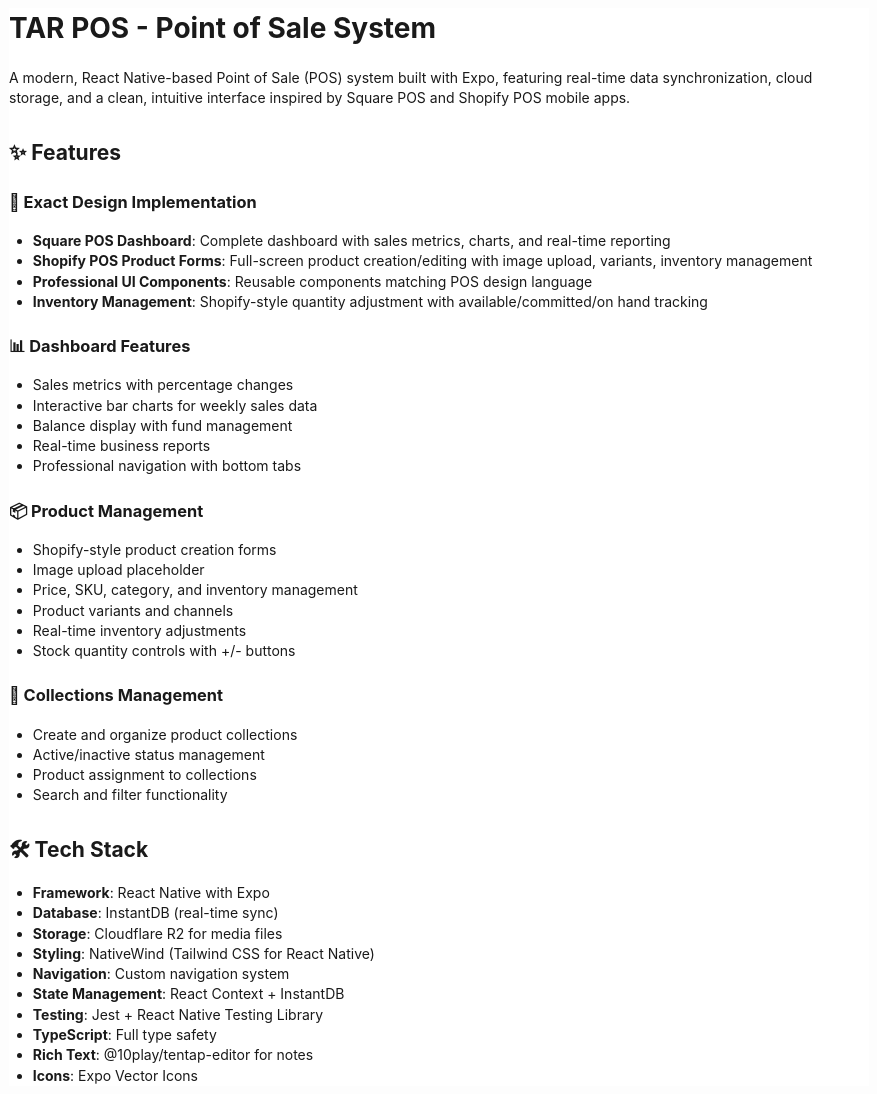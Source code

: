 # TAR POS - Point of Sale System

A modern, React Native-based Point of Sale (POS) system built with Expo, featuring real-time data synchronization, cloud storage, and a clean, intuitive interface inspired by Square POS and Shopify POS mobile apps.

## ✨ Features

### 🎨 Exact Design Implementation
- **Square POS Dashboard**: Complete dashboard with sales metrics, charts, and real-time reporting
- **Shopify POS Product Forms**: Full-screen product creation/editing with image upload, variants, inventory management
- **Professional UI Components**: Reusable components matching POS design language
- **Inventory Management**: Shopify-style quantity adjustment with available/committed/on hand tracking

### 📊 Dashboard Features
- Sales metrics with percentage changes
- Interactive bar charts for weekly sales data
- Balance display with fund management
- Real-time business reports
- Professional navigation with bottom tabs

### 📦 Product Management
- Shopify-style product creation forms
- Image upload placeholder
- Price, SKU, category, and inventory management
- Product variants and channels
- Real-time inventory adjustments
- Stock quantity controls with +/- buttons

### 🏪 Collections Management
- Create and organize product collections
- Active/inactive status management
- Product assignment to collections
- Search and filter functionality

## 🛠 Tech Stack

- **Framework**: React Native with Expo
- **Database**: InstantDB (real-time sync)
- **Storage**: Cloudflare R2 for media files
- **Styling**: NativeWind (Tailwind CSS for React Native)
- **Navigation**: Custom navigation system
- **State Management**: React Context + InstantDB
- **Testing**: Jest + React Native Testing Library
- **TypeScript**: Full type safety
- **Rich Text**: @10play/tentap-editor for notes
- **Icons**: Expo Vector Icons
